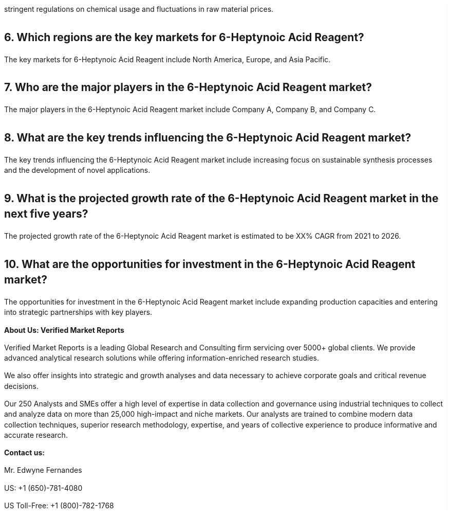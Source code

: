 stringent regulations on chemical usage and fluctuations in raw material prices.</p><h2>6. Which regions are the key markets for 6-Heptynoic Acid Reagent?</h2><p>The key markets for 6-Heptynoic Acid Reagent include North America, Europe, and Asia Pacific.</p><h2>7. Who are the major players in the 6-Heptynoic Acid Reagent market?</h2><p>The major players in the 6-Heptynoic Acid Reagent market include Company A, Company B, and Company C.</p><h2>8. What are the key trends influencing the 6-Heptynoic Acid Reagent market?</h2><p>The key trends influencing the 6-Heptynoic Acid Reagent market include increasing focus on sustainable synthesis processes and the development of novel applications.</p><h2>9. What is the projected growth rate of the 6-Heptynoic Acid Reagent market in the next five years?</h2><p>The projected growth rate of the 6-Heptynoic Acid Reagent market is estimated to be XX% CAGR from 2021 to 2026.</p><h2>10. What are the opportunities for investment in the 6-Heptynoic Acid Reagent market?</h2><p>The opportunities for investment in the 6-Heptynoic Acid Reagent market include expanding production capacities and entering into strategic partnerships with key players.</p></body></html></h3><p id="" class=""><strong>About Us: Verified Market Reports</strong></p><p id="" class="">Verified Market Reports is a leading Global Research and Consulting firm servicing over 5000+ global clients. We provide advanced analytical research solutions while offering information-enriched research studies.</p><p id="" class="">We also offer insights into strategic and growth analyses and data necessary to achieve corporate goals and critical revenue decisions.</p><p id="" class="">Our 250 Analysts and SMEs offer a high level of expertise in data collection and governance using industrial techniques to collect and analyze data on more than 25,000 high-impact and niche markets. Our analysts are trained to combine modern data collection techniques, superior research methodology, expertise, and years of collective experience to produce informative and accurate research.</p><p id="" class=""><strong>Contact us:</strong></p><p id="" class="">Mr. Edwyne Fernandes</p><p id="" class="">US: +1 (650)-781-4080</p><p id="" class="">US Toll-Free: +1 (800)-782-1768</p>
